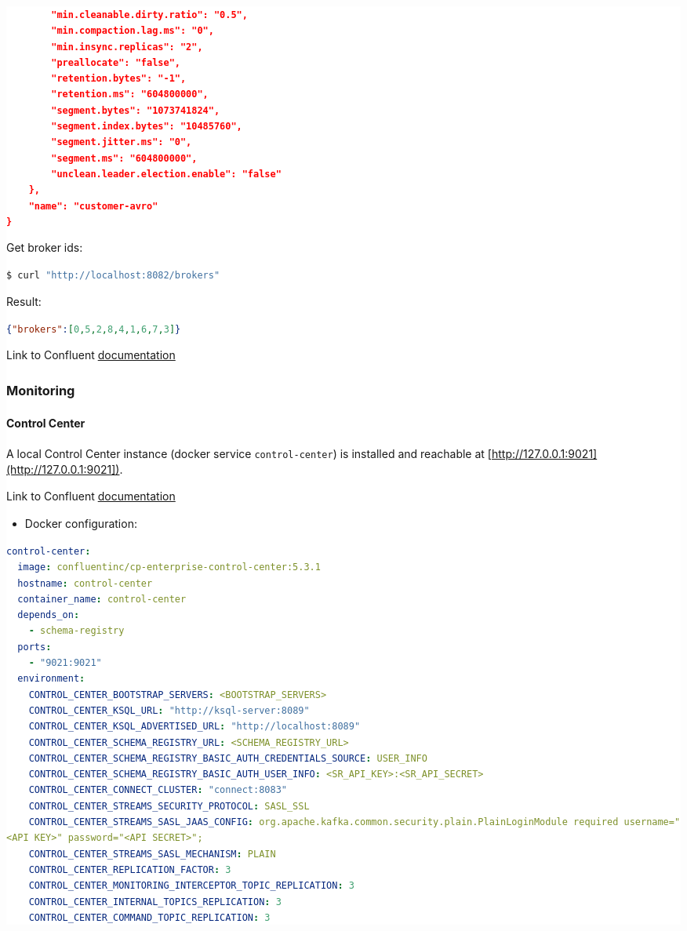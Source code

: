 ```json
        "min.cleanable.dirty.ratio": "0.5",
        "min.compaction.lag.ms": "0",
        "min.insync.replicas": "2",
        "preallocate": "false",
        "retention.bytes": "-1",
        "retention.ms": "604800000",
        "segment.bytes": "1073741824",
        "segment.index.bytes": "10485760",
        "segment.jitter.ms": "0",
        "segment.ms": "604800000",
        "unclean.leader.election.enable": "false"
    },
    "name": "customer-avro"
}
```

Get broker ids:

```bash
$ curl "http://localhost:8082/brokers"
```

Result:

```json
{"brokers":[0,5,2,8,4,1,6,7,3]}
```

Link to Confluent [documentation](https://docs.confluent.io/current/cloud/connect/ksql-cloud-config.html)

### Monitoring

#### Control Center

A local Control Center instance (docker service `control-center`) is installed and reachable at [http://127.0.0.1:9021](http://127.0.0.1:9021]).

Link to Confluent [documentation](https://docs.confluent.io/current/cloud/connect/c3-cloud-config.html)

* Docker configuration:

```yml
control-center:
  image: confluentinc/cp-enterprise-control-center:5.3.1
  hostname: control-center
  container_name: control-center
  depends_on:
    - schema-registry
  ports:
    - "9021:9021"
  environment:
    CONTROL_CENTER_BOOTSTRAP_SERVERS: <BOOTSTRAP_SERVERS>
    CONTROL_CENTER_KSQL_URL: "http://ksql-server:8089"
    CONTROL_CENTER_KSQL_ADVERTISED_URL: "http://localhost:8089"
    CONTROL_CENTER_SCHEMA_REGISTRY_URL: <SCHEMA_REGISTRY_URL>
    CONTROL_CENTER_SCHEMA_REGISTRY_BASIC_AUTH_CREDENTIALS_SOURCE: USER_INFO
    CONTROL_CENTER_SCHEMA_REGISTRY_BASIC_AUTH_USER_INFO: <SR_API_KEY>:<SR_API_SECRET>
    CONTROL_CENTER_CONNECT_CLUSTER: "connect:8083"
    CONTROL_CENTER_STREAMS_SECURITY_PROTOCOL: SASL_SSL
    CONTROL_CENTER_STREAMS_SASL_JAAS_CONFIG: org.apache.kafka.common.security.plain.PlainLoginModule required username="<API KEY>" password="<API SECRET>";
    CONTROL_CENTER_STREAMS_SASL_MECHANISM: PLAIN
    CONTROL_CENTER_REPLICATION_FACTOR: 3
    CONTROL_CENTER_MONITORING_INTERCEPTOR_TOPIC_REPLICATION: 3
    CONTROL_CENTER_INTERNAL_TOPICS_REPLICATION: 3
    CONTROL_CENTER_COMMAND_TOPIC_REPLICATION: 3
```